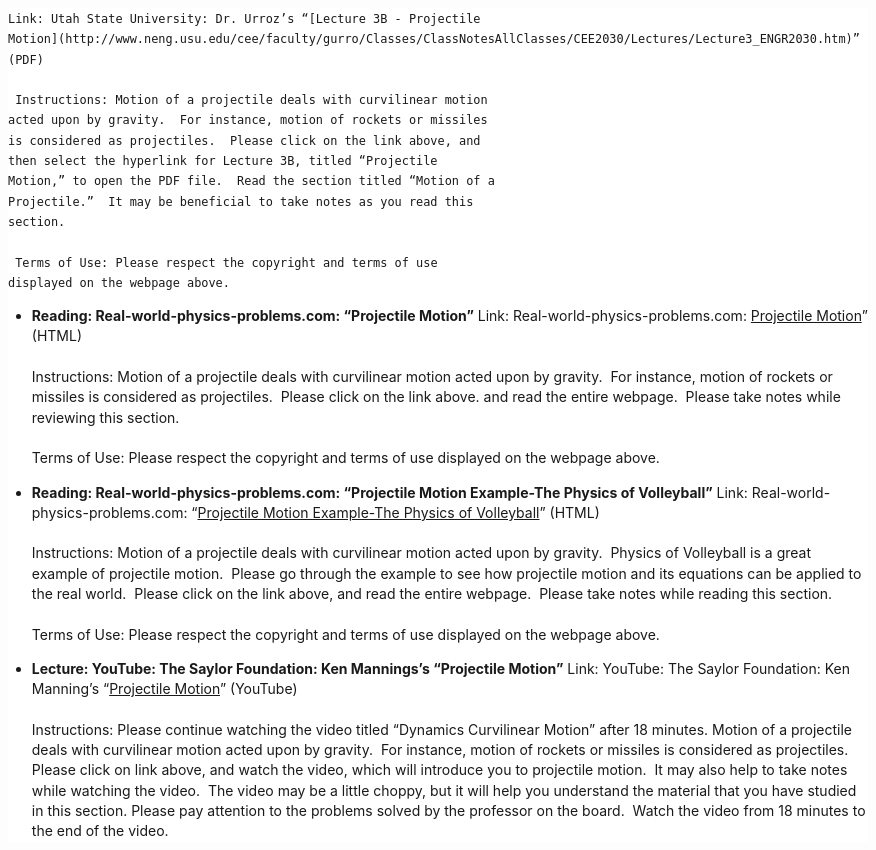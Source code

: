     Link: Utah State University: Dr. Urroz’s “[Lecture 3B - Projectile
    Motion](http://www.neng.usu.edu/cee/faculty/gurro/Classes/ClassNotesAllClasses/CEE2030/Lectures/Lecture3_ENGR2030.htm)”
    (PDF)  
        
     Instructions: Motion of a projectile deals with curvilinear motion
    acted upon by gravity.  For instance, motion of rockets or missiles
    is considered as projectiles.  Please click on the link above, and
    then select the hyperlink for Lecture 3B, titled “Projectile
    Motion,” to open the PDF file.  Read the section titled “Motion of a
    Projectile.”  It may be beneficial to take notes as you read this
    section.  
        
     Terms of Use: Please respect the copyright and terms of use
    displayed on the webpage above.

-   **Reading: Real-world-physics-problems.com: “Projectile Motion”**
    Link: Real-world-physics-problems.com: [Projectile
    Motion](http://www.real-world-physics-problems.com/projectile-motion.html)”
    (HTML)  
        
     Instructions: Motion of a projectile deals with curvilinear motion
    acted upon by gravity.  For instance, motion of rockets or missiles
    is considered as projectiles.  Please click on the link above. and
    read the entire webpage.  Please take notes while reviewing this
    section.  
        
     Terms of Use: Please respect the copyright and terms of use
    displayed on the webpage above.

-   **Reading: Real-world-physics-problems.com: “Projectile Motion
    Example-The Physics of Volleyball”**
    Link: Real-world-physics-problems.com: “[Projectile Motion
    Example-The Physics of
    Volleyball](http://www.real-world-physics-problems.com/physics-of-volleyball.html)”
    (HTML)  
        
     Instructions: Motion of a projectile deals with curvilinear motion
    acted upon by gravity.  Physics of Volleyball is a great example of
    projectile motion.  Please go through the example to see how
    projectile motion and its equations can be applied to the real
    world.  Please click on the link above, and read the entire webpage.
     Please take notes while reading this section.  
        
     Terms of Use: Please respect the copyright and terms of use
    displayed on the webpage above.

-   **Lecture: YouTube: The Saylor Foundation: Ken Mannings’s
    “Projectile Motion”**
    Link: YouTube: The Saylor Foundation: Ken Manning’s “[Projectile
    Motion](http://www.youtube.com/watch?v=Mc5yqaYw9y8)” (YouTube)  
        
     Instructions: Please continue watching the video titled “Dynamics
    Curvilinear Motion” after 18 minutes. Motion of a projectile deals
    with curvilinear motion acted upon by gravity.  For instance, motion
    of rockets or missiles is considered as projectiles. Please click on
    link above, and watch the video, which will introduce you to
    projectile motion.  It may also help to take notes while watching
    the video.  The video may be a little choppy, but it will help you
    understand the material that you have studied in this section.
    Please pay attention to the problems solved by the professor on the
    board.  Watch the video from 18 minutes to the end of the video.  
      